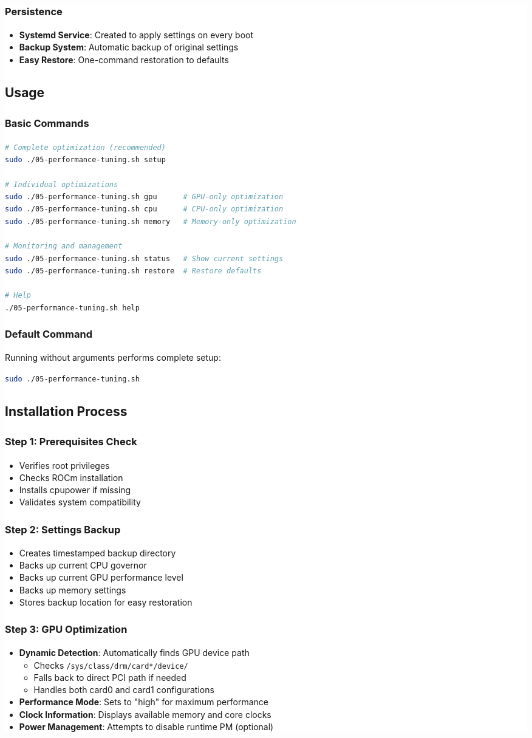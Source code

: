 ### Persistence
- **Systemd Service**: Created to apply settings on every boot
- **Backup System**: Automatic backup of original settings
- **Easy Restore**: One-command restoration to defaults

## Usage

### Basic Commands

```bash
# Complete optimization (recommended)
sudo ./05-performance-tuning.sh setup

# Individual optimizations
sudo ./05-performance-tuning.sh gpu      # GPU-only optimization
sudo ./05-performance-tuning.sh cpu      # CPU-only optimization
sudo ./05-performance-tuning.sh memory   # Memory-only optimization

# Monitoring and management
sudo ./05-performance-tuning.sh status   # Show current settings
sudo ./05-performance-tuning.sh restore  # Restore defaults

# Help
./05-performance-tuning.sh help
```

### Default Command
Running without arguments performs complete setup:
```bash
sudo ./05-performance-tuning.sh
```

## Installation Process

### Step 1: Prerequisites Check
- Verifies root privileges
- Checks ROCm installation
- Installs cpupower if missing
- Validates system compatibility

### Step 2: Settings Backup
- Creates timestamped backup directory
- Backs up current CPU governor
- Backs up current GPU performance level
- Backs up memory settings
- Stores backup location for easy restoration

### Step 3: GPU Optimization
- **Dynamic Detection**: Automatically finds GPU device path
  - Checks `/sys/class/drm/card*/device/`
  - Falls back to direct PCI path if needed
  - Handles both card0 and card1 configurations
- **Performance Mode**: Sets to "high" for maximum performance
- **Clock Information**: Displays available memory and core clocks
- **Power Management**: Attempts to disable runtime PM (optional)

